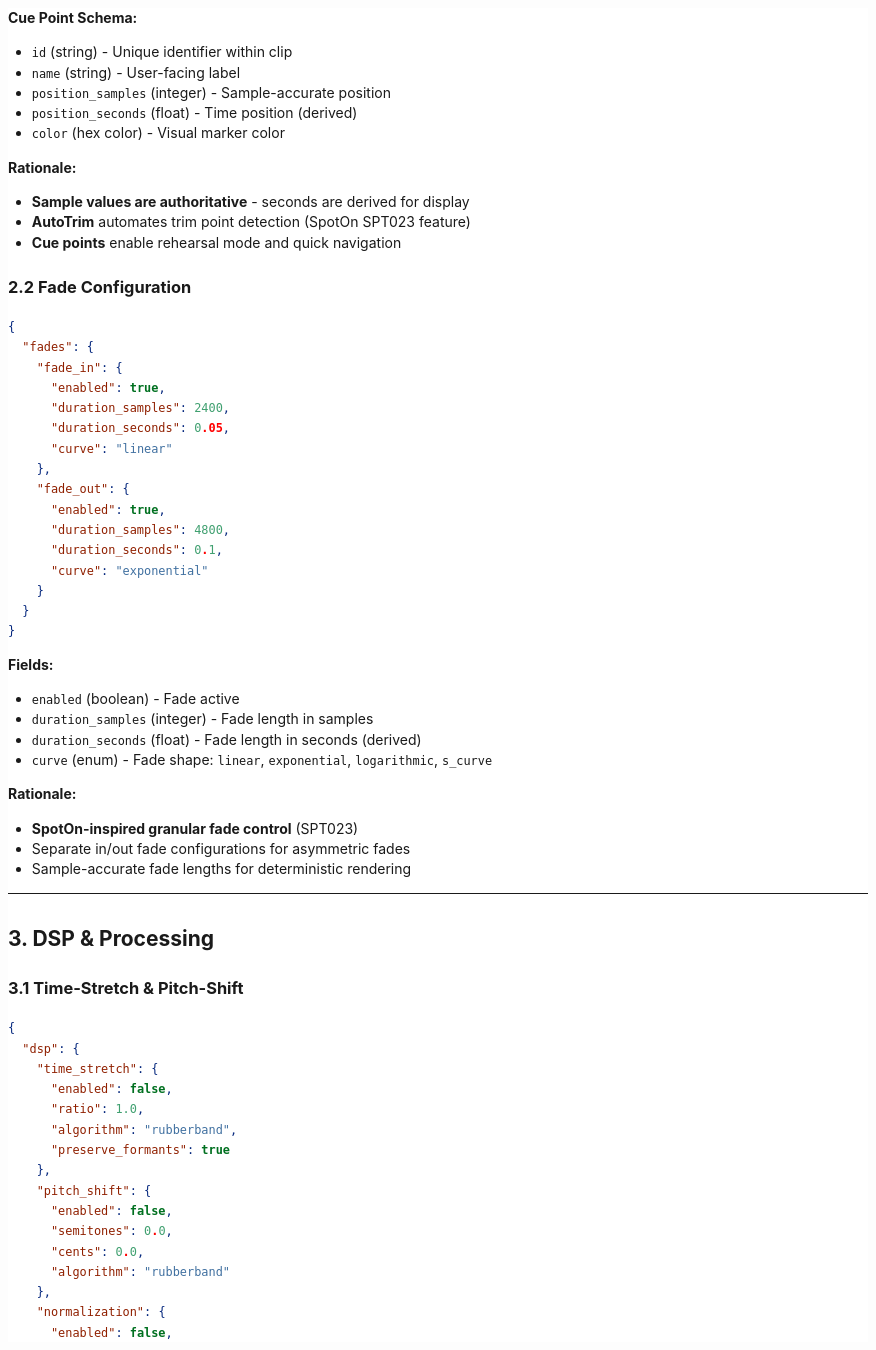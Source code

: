 **Cue Point Schema:**
- `id` (string) - Unique identifier within clip
- `name` (string) - User-facing label
- `position_samples` (integer) - Sample-accurate position
- `position_seconds` (float) - Time position (derived)
- `color` (hex color) - Visual marker color

**Rationale:**
- **Sample values are authoritative** - seconds are derived for display
- **AutoTrim** automates trim point detection (SpotOn SPT023 feature)
- **Cue points** enable rehearsal mode and quick navigation

### 2.2 Fade Configuration
```json
{
  "fades": {
    "fade_in": {
      "enabled": true,
      "duration_samples": 2400,
      "duration_seconds": 0.05,
      "curve": "linear"
    },
    "fade_out": {
      "enabled": true,
      "duration_samples": 4800,
      "duration_seconds": 0.1,
      "curve": "exponential"
    }
  }
}
```

**Fields:**
- `enabled` (boolean) - Fade active
- `duration_samples` (integer) - Fade length in samples
- `duration_seconds` (float) - Fade length in seconds (derived)
- `curve` (enum) - Fade shape: `linear`, `exponential`, `logarithmic`, `s_curve`

**Rationale:**
- **SpotOn-inspired granular fade control** (SPT023)
- Separate in/out fade configurations for asymmetric fades
- Sample-accurate fade lengths for deterministic rendering

---

## 3. DSP & Processing

### 3.1 Time-Stretch & Pitch-Shift
```json
{
  "dsp": {
    "time_stretch": {
      "enabled": false,
      "ratio": 1.0,
      "algorithm": "rubberband",
      "preserve_formants": true
    },
    "pitch_shift": {
      "enabled": false,
      "semitones": 0.0,
      "cents": 0.0,
      "algorithm": "rubberband"
    },
    "normalization": {
      "enabled": false,
```